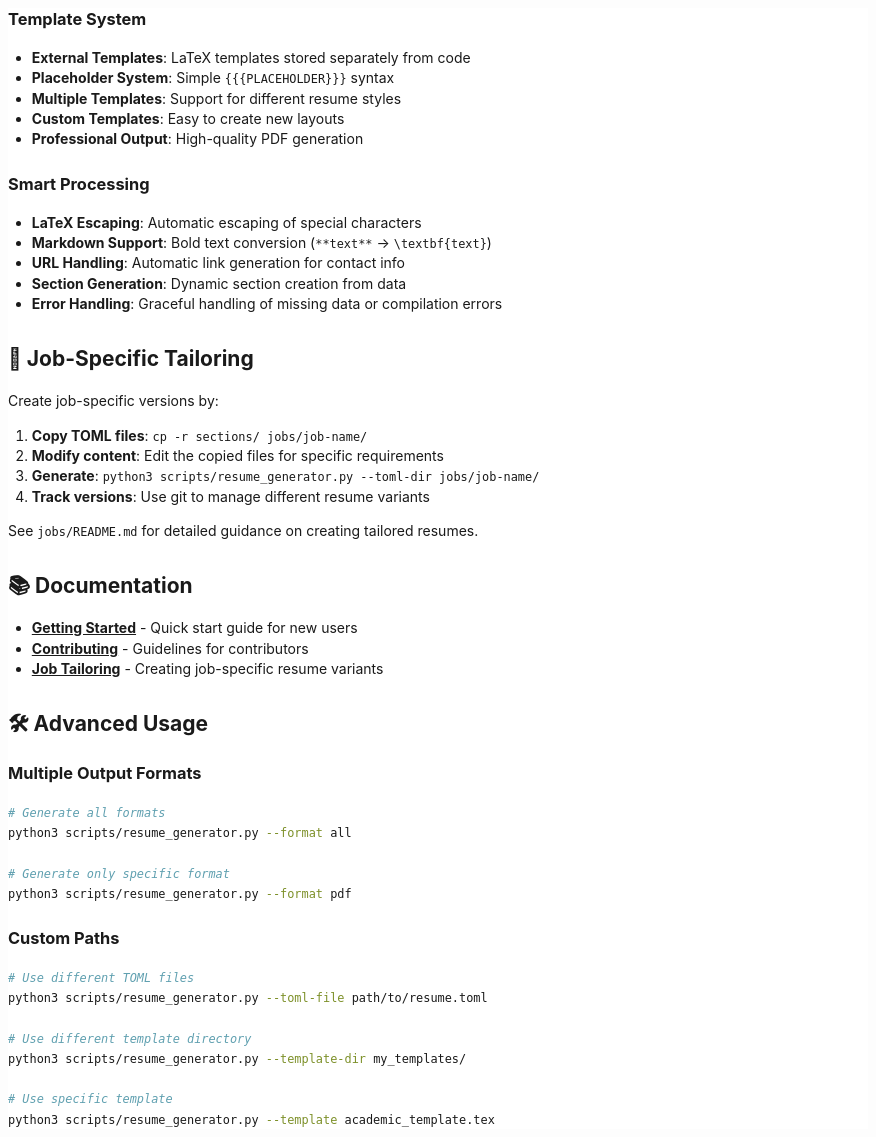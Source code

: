 ### Template System
- **External Templates**: LaTeX templates stored separately from code
- **Placeholder System**: Simple `{{{PLACEHOLDER}}}` syntax
- **Multiple Templates**: Support for different resume styles
- **Custom Templates**: Easy to create new layouts
- **Professional Output**: High-quality PDF generation

### Smart Processing
- **LaTeX Escaping**: Automatic escaping of special characters
- **Markdown Support**: Bold text conversion (`**text**` → `\textbf{text}`)
- **URL Handling**: Automatic link generation for contact info
- **Section Generation**: Dynamic section creation from data
- **Error Handling**: Graceful handling of missing data or compilation errors

## 🎯 Job-Specific Tailoring

Create job-specific versions by:

1. **Copy TOML files**: `cp -r sections/ jobs/job-name/`
2. **Modify content**: Edit the copied files for specific requirements
3. **Generate**: `python3 scripts/resume_generator.py --toml-dir jobs/job-name/`
4. **Track versions**: Use git to manage different resume variants

See `jobs/README.md` for detailed guidance on creating tailored resumes.

## 📚 Documentation

- **[Getting Started](docs/getting-started.md)** - Quick start guide for new users
- **[Contributing](CONTRIBUTING.md)** - Guidelines for contributors
- **[Job Tailoring](jobs/README.md)** - Creating job-specific resume variants

## 🛠️ Advanced Usage

### Multiple Output Formats
```bash
# Generate all formats
python3 scripts/resume_generator.py --format all

# Generate only specific format
python3 scripts/resume_generator.py --format pdf
```

### Custom Paths
```bash
# Use different TOML files
python3 scripts/resume_generator.py --toml-file path/to/resume.toml

# Use different template directory
python3 scripts/resume_generator.py --template-dir my_templates/

# Use specific template
python3 scripts/resume_generator.py --template academic_template.tex
```
